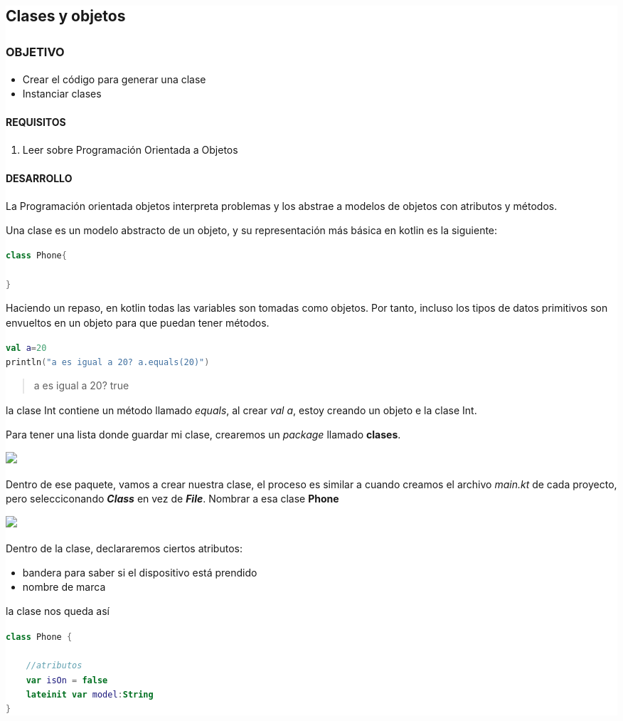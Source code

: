 ## Clases y objetos

### OBJETIVO

- Crear el código para generar una clase
- Instanciar clases

#### REQUISITOS

1. Leer sobre Programación Orientada a Objetos

#### DESARROLLO

La Programación orientada objetos interpreta problemas y los abstrae a modelos de objetos con atributos y métodos.


Una clase es un modelo abstracto de un objeto, y su representación más básica en kotlin es la siguiente: 

```kotlin
class Phone{

}
```

Haciendo un repaso, en kotlin todas las variables son tomadas como objetos. Por tanto, incluso los tipos de datos primitivos son envueltos en un objeto para que puedan tener métodos.

```kotlin
val a=20
println("a es igual a 20? a.equals(20)")
```

>a es igual a 20? true

la clase Int contiene un método llamado *equals*, al crear *val a*, estoy creando un objeto e la clase Int.

Para tener una lista donde guardar mi clase, crearemos un *package* llamado **clases**. 

<img src="imgs=01.png" width= "40%"/>

Dentro de ese paquete, vamos a crear nuestra clase, el proceso es similar a cuando creamos el archivo *main.kt* de cada proyecto, pero selecciconando ***Class*** en vez de ***File***. Nombrar a esa clase **Phone**

<img src="imgs=02.png" width= "40%"/>

Dentro de la clase, declararemos ciertos atributos: 

* bandera para saber si el dispositivo está prendido
* nombre de marca


la clase nos queda así

```kotlin
class Phone {

    //atributos
    var isOn = false
    lateinit var model:String   
}
```
